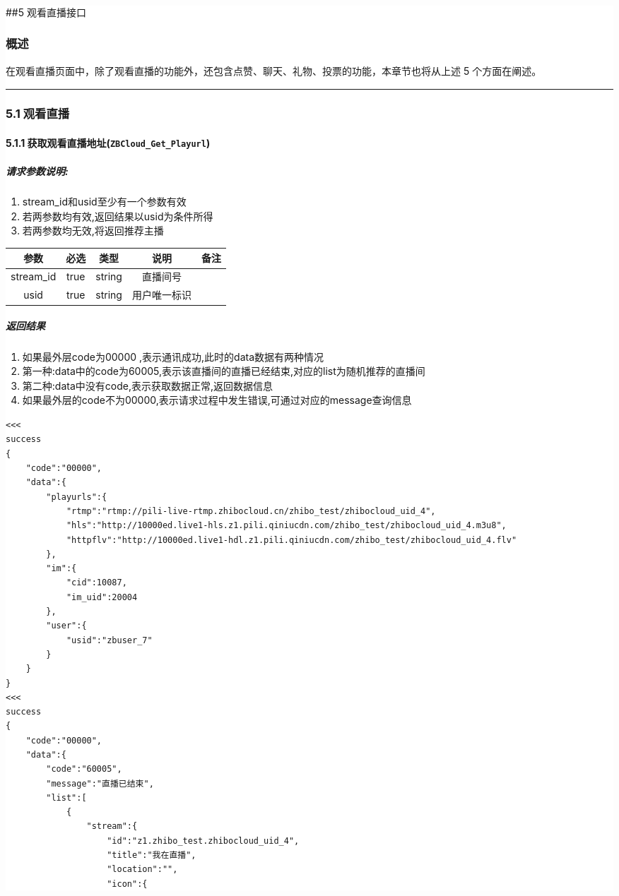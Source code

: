 
##5 观看直播接口

### 概述
在观看直播页面中，除了观看直播的功能外，还包含点赞、聊天、礼物、投票的功能，本章节也将从上述 5 个方面在阐述。

---
### 5.1 观看直播

#### 5.1.1 获取观看直播地址(`ZBCloud_Get_Playurl`)
##### 请求参数说明:

1. stream_id和usid至少有一个参数有效
2. 若两参数均有效,返回结果以usid为条件所得
3. 若两参数均无效,将返回推荐主播

| 参数| 必选 | 类型 | 说明 | 备注 |
|:-------------:|:-------------:|:-------------:|:-------------:|:-------------:|
|stream_id|true|string|直播间号||
|usid|true|string|用户唯一标识||

##### 返回结果

1. 如果最外层code为00000 ,表示通讯成功,此时的data数据有两种情况
2. 第一种:data中的code为60005,表示该直播间的直播已经结束,对应的list为随机推荐的直播间
3. 第二种:data中没有code,表示获取数据正常,返回数据信息
4. 如果最外层的code不为00000,表示请求过程中发生错误,可通过对应的message查询信息

```
<<<
success
{
    "code":"00000",
    "data":{
        "playurls":{
            "rtmp":"rtmp://pili-live-rtmp.zhibocloud.cn/zhibo_test/zhibocloud_uid_4",
            "hls":"http://10000ed.live1-hls.z1.pili.qiniucdn.com/zhibo_test/zhibocloud_uid_4.m3u8",
            "httpflv":"http://10000ed.live1-hdl.z1.pili.qiniucdn.com/zhibo_test/zhibocloud_uid_4.flv"
        },
        "im":{
            "cid":10087,
            "im_uid":20004
        },
        "user":{
            "usid":"zbuser_7"
        }
    }
}
<<<
success
{
    "code":"00000",
    "data":{
        "code":"60005",
        "message":"直播已结束",
        "list":[
            {
                "stream":{
                    "id":"z1.zhibo_test.zhibocloud_uid_4",
                    "title":"我在直播",
                    "location":"",
                    "icon":{
```